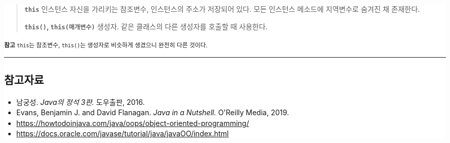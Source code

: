 > **`this`** 인스턴스 자신을 가리키는 참조변수, 인스턴스의 주소가 저장되어 있다. 모든 인스턴스 메소드에 지역변수로 숨겨진 채 존재한다.
>
> **`this()`, `this(매개변수)`** 생성자. 같은 클래스의 다른 생성자를 호출할 때 사용한다.

<small>**참고** `this`는 참조변수, `this()`는 생성자로 비슷하게 생겼으니 완전히 다른 것이다.</small>

---

## 참고자료

- 남궁성. *Java의 정석 3판.* 도우출판, 2016.
- Evans, Benjamin J. and David Flanagan. *Java in a Nutshell.* O'Reilly Media, 2019.
- https://howtodoinjava.com/java/oops/object-oriented-programming/
- https://docs.oracle.com/javase/tutorial/java/javaOO/index.html

